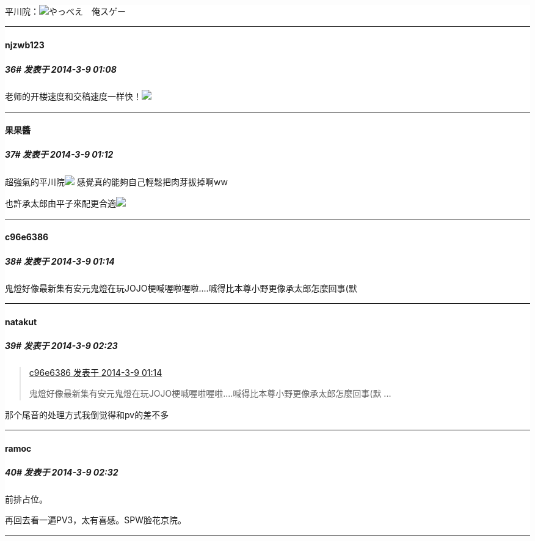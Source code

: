 
平川院：<img src="https://static.saraba1st.com/image/smiley/face/74.gif" referrerpolicy="no-referrer">やっべえ　俺スゲー


-----

####  njzwb123  
##### 36#       发表于 2014-3-9 01:08


老师的开楼速度和交稿速度一样快！<img src="https://static.saraba1st.com/image/smiley/face/10.gif" referrerpolicy="no-referrer">


-----

####  果果醬  
##### 37#       发表于 2014-3-9 01:12


超強氣的平川院<img src="https://static.saraba1st.com/image/smiley/zdl/157.gif" referrerpolicy="no-referrer"> 感覺真的能夠自己輕鬆把肉芽拔掉啊ww

也許承太郎由平子來配更合適<img src="https://static.saraba1st.com/image/smiley/normal/041.gif" referrerpolicy="no-referrer">


-----

####  c96e6386  
##### 38#       发表于 2014-3-9 01:14


鬼燈好像最新集有安元鬼燈在玩JOJO梗喊喔啦喔啦....喊得比本尊小野更像承太郎怎麼回事(默


-----

####  natakut  
##### 39#       发表于 2014-3-9 02:23


<blockquote><a href="httphttps://bbs.saraba1st.com/2b/forum.php?mod=redirect&amp;goto=findpost&amp;pid=24724390&amp;ptid=1005146" target="_blank">c96e6386 发表于 2014-3-9 01:14</a>

鬼燈好像最新集有安元鬼燈在玩JOJO梗喊喔啦喔啦....喊得比本尊小野更像承太郎怎麼回事(默 ...</blockquote>
那个尾音的处理方式我倒觉得和pv的差不多


-----

####  ramoc  
##### 40#       发表于 2014-3-9 02:32


前排占位。


再回去看一遍PV3，太有喜感。SPW脸花京院。


-----
